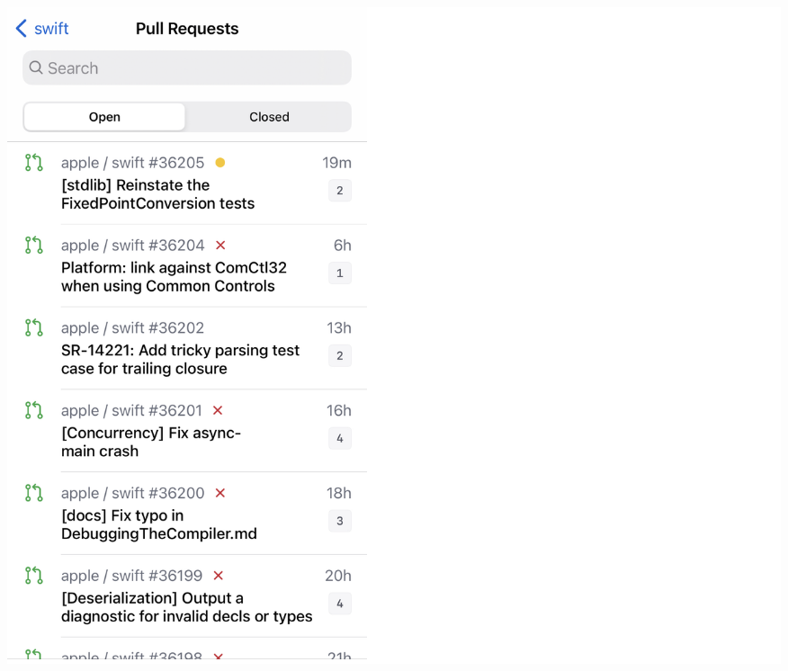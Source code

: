 <img src="./assets/images/Graphman/Repo-PRs.jpeg" alt="GitHub Repository Open Pull Request page on iPhone" style="width:400px ! important; max-width:100%;"/>
